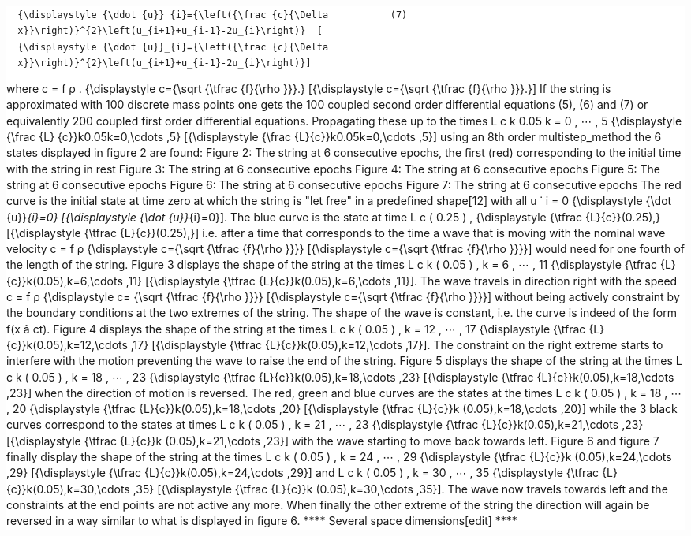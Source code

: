       {\displaystyle {\ddot {u}}_{i}={\left({\frac {c}{\Delta           (7)
      x}}\right)}^{2}\left(u_{i+1}+u_{i-1}-2u_{i}\right)}  [            
      {\displaystyle {\ddot {u}}_{i}={\left({\frac {c}{\Delta
      x}}\right)}^{2}\left(u_{i+1}+u_{i-1}-2u_{i}\right)}]
where     c =     f &#x03C1;     .   {\displaystyle c={\sqrt {\tfrac {f}{\rho
}}}.}  [{\displaystyle c={\sqrt {\tfrac {f}{\rho }}}.}]
If the string is approximated with 100 discrete mass points one gets the 100
coupled second order differential equations (5), (6) and (7) or equivalently
200 coupled first order differential equations.
Propagating these up to the times
           L c   k 0.05 k = 0 , &#x22EF; , 5   {\displaystyle {\frac {L}
      {c}}k0.05k=0,\cdots ,5}  [{\displaystyle {\frac {L}{c}}k0.05k=0,\cdots
      ,5}]
using an 8th order multistep_method the 6 states displayed in figure 2 are
found:
Figure 2: The string at 6 consecutive epochs, the first (red) corresponding to
the initial time with the string in rest
Figure 3: The string at 6 consecutive epochs
Figure 4: The string at 6 consecutive epochs
Figure 5: The string at 6 consecutive epochs
Figure 6: The string at 6 consecutive epochs
Figure 7: The string at 6 consecutive epochs
The red curve is the initial state at time zero at which the string is "let
free" in a predefined shape[12] with all         u &#x02D9;     i   = 0
{\displaystyle {\dot {u}}_{i}=0}  [{\displaystyle {\dot {u}}_{i}=0}]. The blue
curve is the state at time        L c    ( 0.25 ) ,   {\displaystyle {\tfrac
{L}{c}}(0.25),}  [{\displaystyle {\tfrac {L}{c}}(0.25),}] i.e. after a time
that corresponds to the time a wave that is moving with the nominal wave
velocity     c =     f &#x03C1;       {\displaystyle c={\sqrt {\tfrac {f}{\rho
}}}}  [{\displaystyle c={\sqrt {\tfrac {f}{\rho }}}}] would need for one fourth
of the length of the string.
Figure 3 displays the shape of the string at the times        L c    k ( 0.05 )
, k = 6 , &#x22EF; , 11   {\displaystyle {\tfrac {L}{c}}k(0.05),k=6,\cdots ,11}
[{\displaystyle {\tfrac {L}{c}}k(0.05),k=6,\cdots ,11}]. The wave travels in
direction right with the speed     c =     f &#x03C1;       {\displaystyle c=
{\sqrt {\tfrac {f}{\rho }}}}  [{\displaystyle c={\sqrt {\tfrac {f}{\rho }}}}]
without being actively constraint by the boundary conditions at the two
extremes of the string. The shape of the wave is constant, i.e. the curve is
indeed of the form f(x â ct).
Figure 4 displays the shape of the string at the times        L c    k ( 0.05 )
, k = 12 , &#x22EF; , 17   {\displaystyle {\tfrac {L}{c}}k(0.05),k=12,\cdots
,17}  [{\displaystyle {\tfrac {L}{c}}k(0.05),k=12,\cdots ,17}]. The constraint
on the right extreme starts to interfere with the motion preventing the wave to
raise the end of the string.
Figure 5 displays the shape of the string at the times        L c    k ( 0.05 )
, k = 18 , &#x22EF; , 23   {\displaystyle {\tfrac {L}{c}}k(0.05),k=18,\cdots
,23}  [{\displaystyle {\tfrac {L}{c}}k(0.05),k=18,\cdots ,23}] when the
direction of motion is reversed. The red, green and blue curves are the states
at the times        L c    k ( 0.05 ) , k = 18 , &#x22EF; , 20   {\displaystyle
{\tfrac {L}{c}}k(0.05),k=18,\cdots ,20}  [{\displaystyle {\tfrac {L}{c}}k
(0.05),k=18,\cdots ,20}] while the 3 black curves correspond to the states at
times        L c    k ( 0.05 ) , k = 21 , &#x22EF; , 23   {\displaystyle
{\tfrac {L}{c}}k(0.05),k=21,\cdots ,23}  [{\displaystyle {\tfrac {L}{c}}k
(0.05),k=21,\cdots ,23}] with the wave starting to move back towards left.
Figure 6 and figure 7 finally display the shape of the string at the times
L c    k ( 0.05 ) , k = 24 , &#x22EF; , 29   {\displaystyle {\tfrac {L}{c}}k
(0.05),k=24,\cdots ,29}  [{\displaystyle {\tfrac {L}{c}}k(0.05),k=24,\cdots
,29}] and        L c    k ( 0.05 ) , k = 30 , &#x22EF; , 35   {\displaystyle
{\tfrac {L}{c}}k(0.05),k=30,\cdots ,35}  [{\displaystyle {\tfrac {L}{c}}k
(0.05),k=30,\cdots ,35}]. The wave now travels towards left and the constraints
at the end points are not active any more. When finally the other extreme of
the string the direction will again be reversed in a way similar to what is
displayed in figure 6.
**** Several space dimensions[edit] ****
